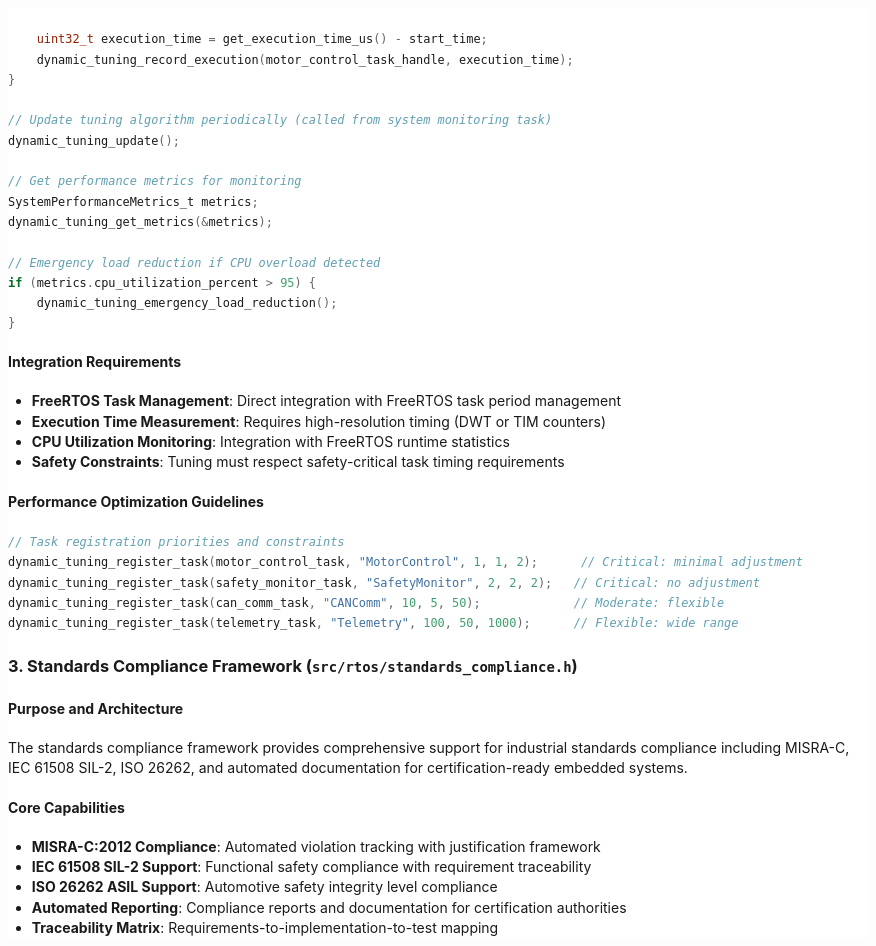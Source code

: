```c
    
    uint32_t execution_time = get_execution_time_us() - start_time;
    dynamic_tuning_record_execution(motor_control_task_handle, execution_time);
}

// Update tuning algorithm periodically (called from system monitoring task)
dynamic_tuning_update();

// Get performance metrics for monitoring
SystemPerformanceMetrics_t metrics;
dynamic_tuning_get_metrics(&metrics);

// Emergency load reduction if CPU overload detected
if (metrics.cpu_utilization_percent > 95) {
    dynamic_tuning_emergency_load_reduction();
}
```

#### **Integration Requirements**
- **FreeRTOS Task Management**: Direct integration with FreeRTOS task period management
- **Execution Time Measurement**: Requires high-resolution timing (DWT or TIM counters)
- **CPU Utilization Monitoring**: Integration with FreeRTOS runtime statistics
- **Safety Constraints**: Tuning must respect safety-critical task timing requirements

#### **Performance Optimization Guidelines**
```c
// Task registration priorities and constraints
dynamic_tuning_register_task(motor_control_task, "MotorControl", 1, 1, 2);      // Critical: minimal adjustment
dynamic_tuning_register_task(safety_monitor_task, "SafetyMonitor", 2, 2, 2);   // Critical: no adjustment
dynamic_tuning_register_task(can_comm_task, "CANComm", 10, 5, 50);             // Moderate: flexible
dynamic_tuning_register_task(telemetry_task, "Telemetry", 100, 50, 1000);      // Flexible: wide range
```

### 3. **Standards Compliance Framework** (`src/rtos/standards_compliance.h`)

#### Purpose and Architecture
The standards compliance framework provides comprehensive support for industrial standards compliance including MISRA-C, IEC 61508 SIL-2, ISO 26262, and automated documentation for certification-ready embedded systems.

#### **Core Capabilities**
- **MISRA-C:2012 Compliance**: Automated violation tracking with justification framework
- **IEC 61508 SIL-2 Support**: Functional safety compliance with requirement traceability
- **ISO 26262 ASIL Support**: Automotive safety integrity level compliance
- **Automated Reporting**: Compliance reports and documentation for certification authorities
- **Traceability Matrix**: Requirements-to-implementation-to-test mapping
